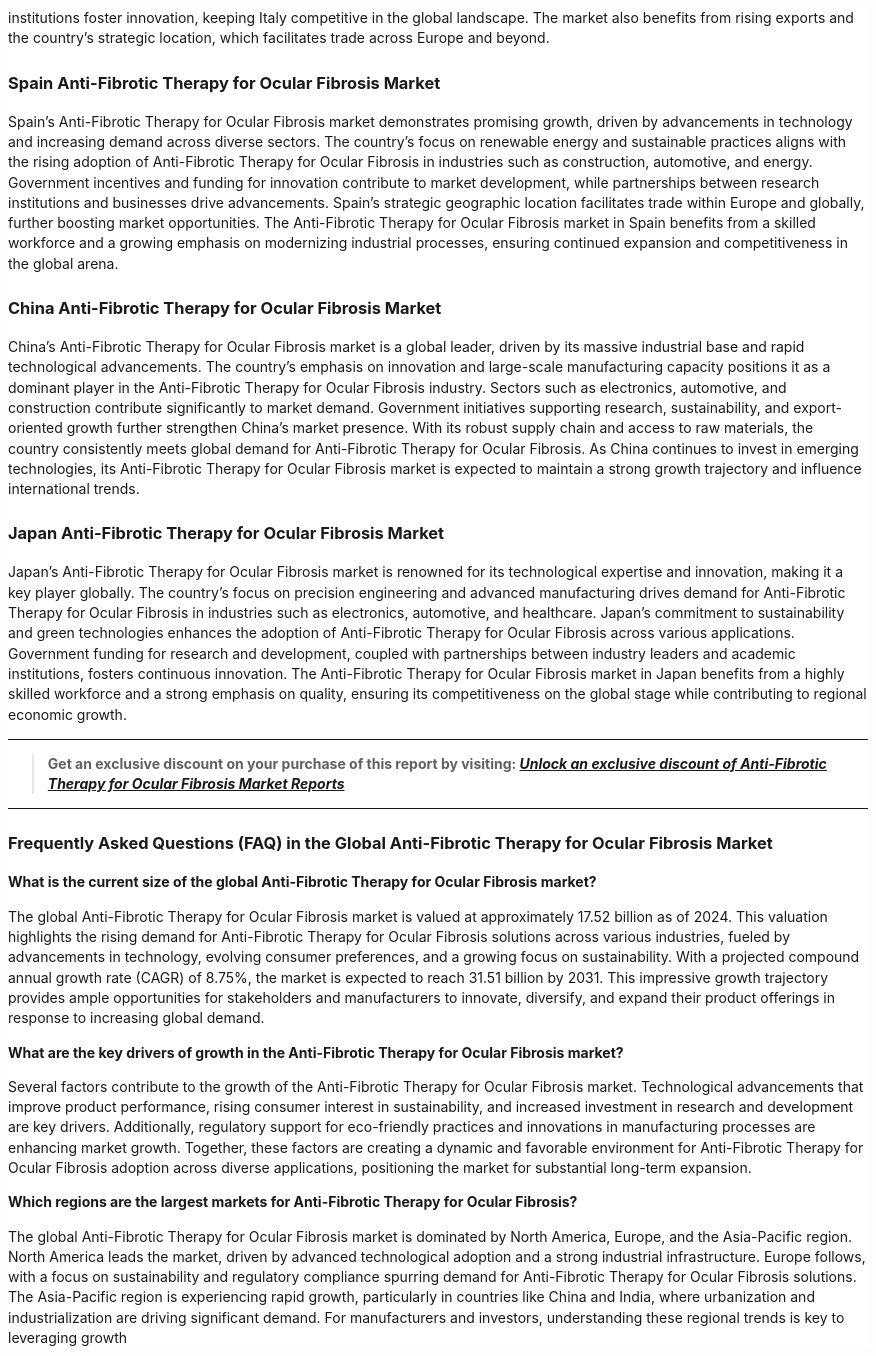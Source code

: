 institutions foster innovation, keeping Italy competitive in the global landscape. The market also benefits from rising exports and the country&rsquo;s strategic location, which facilitates trade across Europe and beyond.</p><h3>Spain Anti-Fibrotic Therapy for Ocular Fibrosis Market</h3><p>Spain&rsquo;s Anti-Fibrotic Therapy for Ocular Fibrosis market demonstrates promising growth, driven by advancements in technology and increasing demand across diverse sectors. The country&rsquo;s focus on renewable energy and sustainable practices aligns with the rising adoption of Anti-Fibrotic Therapy for Ocular Fibrosis in industries such as construction, automotive, and energy. Government incentives and funding for innovation contribute to market development, while partnerships between research institutions and businesses drive advancements. Spain&rsquo;s strategic geographic location facilitates trade within Europe and globally, further boosting market opportunities. The Anti-Fibrotic Therapy for Ocular Fibrosis market in Spain benefits from a skilled workforce and a growing emphasis on modernizing industrial processes, ensuring continued expansion and competitiveness in the global arena.</p><h3>China Anti-Fibrotic Therapy for Ocular Fibrosis Market</h3><p>China&rsquo;s Anti-Fibrotic Therapy for Ocular Fibrosis market is a global leader, driven by its massive industrial base and rapid technological advancements. The country&rsquo;s emphasis on innovation and large-scale manufacturing capacity positions it as a dominant player in the Anti-Fibrotic Therapy for Ocular Fibrosis industry. Sectors such as electronics, automotive, and construction contribute significantly to market demand. Government initiatives supporting research, sustainability, and export-oriented growth further strengthen China&rsquo;s market presence. With its robust supply chain and access to raw materials, the country consistently meets global demand for Anti-Fibrotic Therapy for Ocular Fibrosis. As China continues to invest in emerging technologies, its Anti-Fibrotic Therapy for Ocular Fibrosis market is expected to maintain a strong growth trajectory and influence international trends.</p><h3>Japan Anti-Fibrotic Therapy for Ocular Fibrosis Market</h3><p>Japan&rsquo;s Anti-Fibrotic Therapy for Ocular Fibrosis market is renowned for its technological expertise and innovation, making it a key player globally. The country&rsquo;s focus on precision engineering and advanced manufacturing drives demand for Anti-Fibrotic Therapy for Ocular Fibrosis in industries such as electronics, automotive, and healthcare. Japan&rsquo;s commitment to sustainability and green technologies enhances the adoption of Anti-Fibrotic Therapy for Ocular Fibrosis across various applications. Government funding for research and development, coupled with partnerships between industry leaders and academic institutions, fosters continuous innovation. The Anti-Fibrotic Therapy for Ocular Fibrosis market in Japan benefits from a highly skilled workforce and a strong emphasis on quality, ensuring its competitiveness on the global stage while contributing to regional economic growth.</p><hr /><blockquote><p><strong>Get an exclusive discount on your purchase of this report by visiting: <em><a href="://marketresearchpulse.com/ask-for-discount/82497?utm_source=Github&amp;utm_medium=0114">Unlock an exclusive discount of Anti-Fibrotic Therapy for Ocular Fibrosis Market Reports</a></em>&nbsp;</strong></p></blockquote><hr /><h3>Frequently Asked Questions (FAQ) in the Global Anti-Fibrotic Therapy for Ocular Fibrosis Market</h3><p><strong>What is the current size of the global Anti-Fibrotic Therapy for Ocular Fibrosis market?</strong></p><p>The global Anti-Fibrotic Therapy for Ocular Fibrosis market is valued at approximately 17.52 billion as of 2024. This valuation highlights the rising demand for Anti-Fibrotic Therapy for Ocular Fibrosis solutions across various industries, fueled by advancements in technology, evolving consumer preferences, and a growing focus on sustainability. With a projected compound annual growth rate (CAGR) of 8.75%, the market is expected to reach 31.51 billion by 2031. This impressive growth trajectory provides ample opportunities for stakeholders and manufacturers to innovate, diversify, and expand their product offerings in response to increasing global demand.</p><p><strong>What are the key drivers of growth in the Anti-Fibrotic Therapy for Ocular Fibrosis market?</strong></p><p>Several factors contribute to the growth of the Anti-Fibrotic Therapy for Ocular Fibrosis market. Technological advancements that improve product performance, rising consumer interest in sustainability, and increased investment in research and development are key drivers. Additionally, regulatory support for eco-friendly practices and innovations in manufacturing processes are enhancing market growth. Together, these factors are creating a dynamic and favorable environment for Anti-Fibrotic Therapy for Ocular Fibrosis adoption across diverse applications, positioning the market for substantial long-term expansion.</p><p><strong>Which regions are the largest markets for Anti-Fibrotic Therapy for Ocular Fibrosis?</strong></p><p>The global Anti-Fibrotic Therapy for Ocular Fibrosis market is dominated by North America, Europe, and the Asia-Pacific region. North America leads the market, driven by advanced technological adoption and a strong industrial infrastructure. Europe follows, with a focus on sustainability and regulatory compliance spurring demand for Anti-Fibrotic Therapy for Ocular Fibrosis solutions. The Asia-Pacific region is experiencing rapid growth, particularly in countries like China and India, where urbanization and industrialization are driving significant demand. For manufacturers and investors, understanding these regional trends is key to leveraging growth